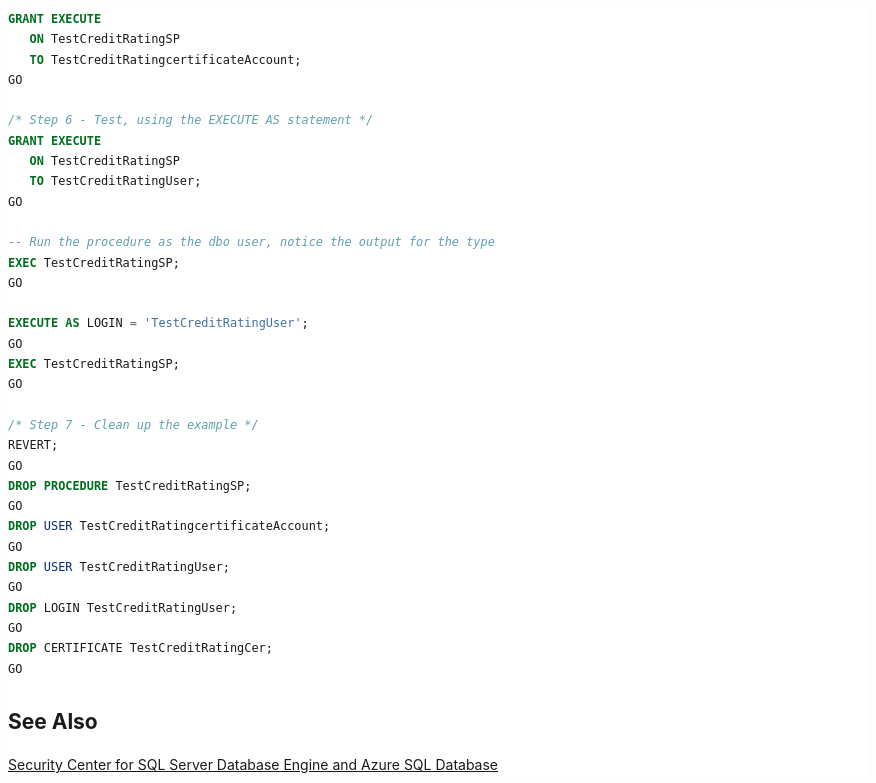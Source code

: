 ```sql  
GRANT EXECUTE  
   ON TestCreditRatingSP   
   TO TestCreditRatingcertificateAccount;  
GO  
  
/* Step 6 - Test, using the EXECUTE AS statement */  
GRANT EXECUTE   
   ON TestCreditRatingSP   
   TO TestCreditRatingUser;  
GO  
  
-- Run the procedure as the dbo user, notice the output for the type  
EXEC TestCreditRatingSP;  
GO  
  
EXECUTE AS LOGIN = 'TestCreditRatingUser';  
GO  
EXEC TestCreditRatingSP;  
GO  
  
/* Step 7 - Clean up the example */  
REVERT;  
GO  
DROP PROCEDURE TestCreditRatingSP;  
GO  
DROP USER TestCreditRatingcertificateAccount;  
GO  
DROP USER TestCreditRatingUser;  
GO  
DROP LOGIN TestCreditRatingUser;  
GO  
DROP CERTIFICATE TestCreditRatingCer;  
GO  
```  
  
## See Also  
[Security Center for SQL Server Database Engine and Azure SQL Database](../relational-databases/security/security-center-for-sql-server-database-engine-and-azure-sql-database.md)  
  
  
